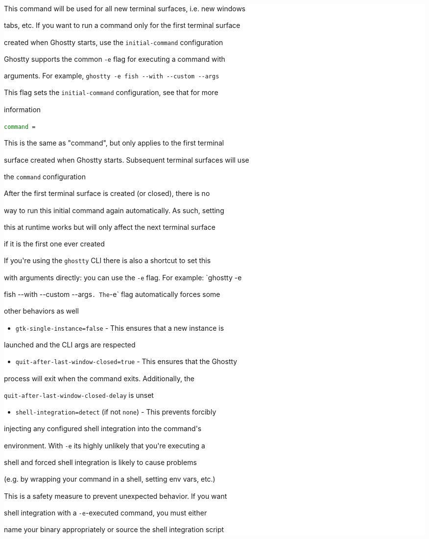 This command will be used for all new terminal surfaces, i.e. new windows

tabs, etc. If you want to run a command only for the first terminal surface

created when Ghostty starts, use the `initial-command` configuration

Ghostty supports the common `-e` flag for executing a command with

arguments. For example, `ghostty -e fish --with --custom --args`

This flag sets the `initial-command` configuration, see that for more

information

```sh
command =
```

This is the same as "command", but only applies to the first terminal

surface created when Ghostty starts. Subsequent terminal surfaces will use

the `command` configuration

After the first terminal surface is created (or closed), there is no

way to run this initial command again automatically. As such, setting

this at runtime works but will only affect the next terminal surface

if it is the first one ever created

If you're using the `ghostty` CLI there is also a shortcut to set this

with arguments directly: you can use the `-e` flag. For example: `ghostty -e

fish --with --custom --args`. The`-e` flag automatically forces some

other behaviors as well

* `gtk-single-instance=false` - This ensures that a new instance is

launched and the CLI args are respected

* `quit-after-last-window-closed=true` - This ensures that the Ghostty

process will exit when the command exits. Additionally, the

`quit-after-last-window-closed-delay` is unset

* `shell-integration=detect` (if not `none`) - This prevents forcibly

injecting any configured shell integration into the command's

environment. With `-e` its highly unlikely that you're executing a

shell and forced shell integration is likely to cause problems

(e.g. by wrapping your command in a shell, setting env vars, etc.)

This is a safety measure to prevent unexpected behavior. If you want

shell integration with a `-e`-executed command, you must either

name your binary appropriately or source the shell integration script
